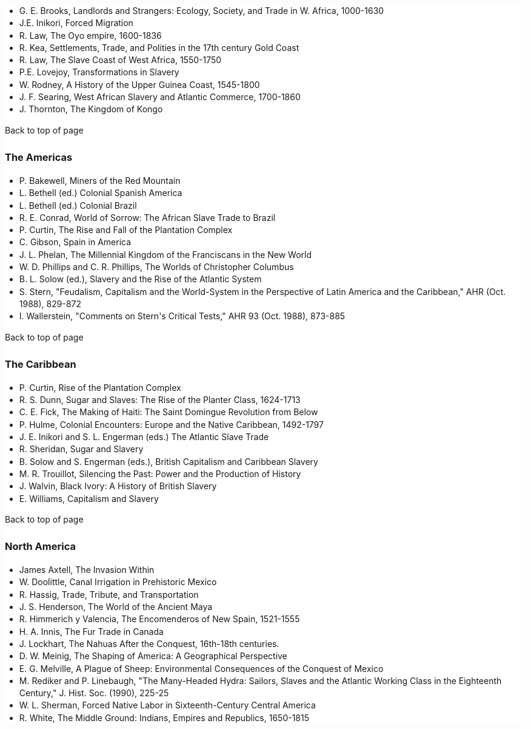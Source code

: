   * G. E. Brooks, Landlords and Strangers: Ecology, Society, and Trade in W. Africa, 1000-1630 
  * J.E. Inikori, Forced Migration 
  * R. Law, The Oyo empire, 1600-1836 
  * R. Kea, Settlements, Trade, and Polities in the 17th century Gold Coast 
  * R. Law, The Slave Coast of West Africa, 1550-1750 
  * P.E. Lovejoy, Transformations in Slavery 
  * W. Rodney, A History of the Upper Guinea Coast, 1545-1800 
  * J. F. Searing, West African Slavery and Atlantic Commerce, 1700-1860 
  * J. Thornton, The Kingdom of Kongo 

Back to top of page



### The Americas

  * P. Bakewell, Miners of the Red Mountain 
  * L. Bethell (ed.) Colonial Spanish America 
  * L. Bethell (ed.) Colonial Brazil 
  * R. E. Conrad, World of Sorrow: The African Slave Trade to Brazil 
  * P. Curtin, The Rise and Fall of the Plantation Complex 
  * C. Gibson, Spain in America 
  * J. L. Phelan, The Millennial Kingdom of the Franciscans in the New World 
  * W. D. Phillips and C. R. Phillips, The Worlds of Christopher Columbus 
  * B. L. Solow (ed.), Slavery and the Rise of the Atlantic System 
  * S. Stern, "Feudalism, Capitalism and the World-System in the Perspective of Latin America and the Caribbean," AHR (Oct. 1988), 829-872 
  * I. Wallerstein, "Comments on Stern's Critical Tests," AHR 93 (Oct. 1988), 873-885 

Back to top of page



### The Caribbean

  * P. Curtin, Rise of the Plantation Complex 
  * R. S. Dunn, Sugar and Slaves: The Rise of the Planter Class, 1624-1713 
  * C. E. Fick, The Making of Haiti: The Saint Domingue Revolution from Below 
  * P. Hulme, Colonial Encounters: Europe and the Native Caribbean, 1492-1797 
  * J. E. Inikori and S. L. Engerman (eds.) The Atlantic Slave Trade 
  * R. Sheridan, Sugar and Slavery 
  * B. Solow and S. Engerman (eds.), British Capitalism and Caribbean Slavery 
  * M. R. Trouillot, Silencing the Past: Power and the Production of History 
  * J. Walvin, Black Ivory: A History of British Slavery 
  * E. Williams, Capitalism and Slavery 

Back to top of page



### North America

  * James Axtell, The Invasion Within 
  * W. Doolittle, Canal Irrigation in Prehistoric Mexico 
  * R. Hassig, Trade, Tribute, and Transportation 
  * J. S. Henderson, The World of the Ancient Maya 
  * R. Himmerich y Valencia, The Encomenderos of New Spain, 1521-1555 
  * H. A. Innis, The Fur Trade in Canada 
  * J. Lockhart, The Nahuas After the Conquest, 16th-18th centuries. 
  * D. W. Meinig, The Shaping of America: A Geographical Perspective 
  * E. G. Melville, A Plague of Sheep: Environmental Consequences of the Conquest of Mexico 
  * M. Rediker and P. Linebaugh, "The Many-Headed Hydra: Sailors, Slaves and the Atlantic Working Class in the Eighteenth Century," J. Hist. Soc. (1990), 225-25 
  * W. L. Sherman, Forced Native Labor in Sixteenth-Century Central America 
  * R. White, The Middle Ground: Indians, Empires and Republics, 1650-1815 
